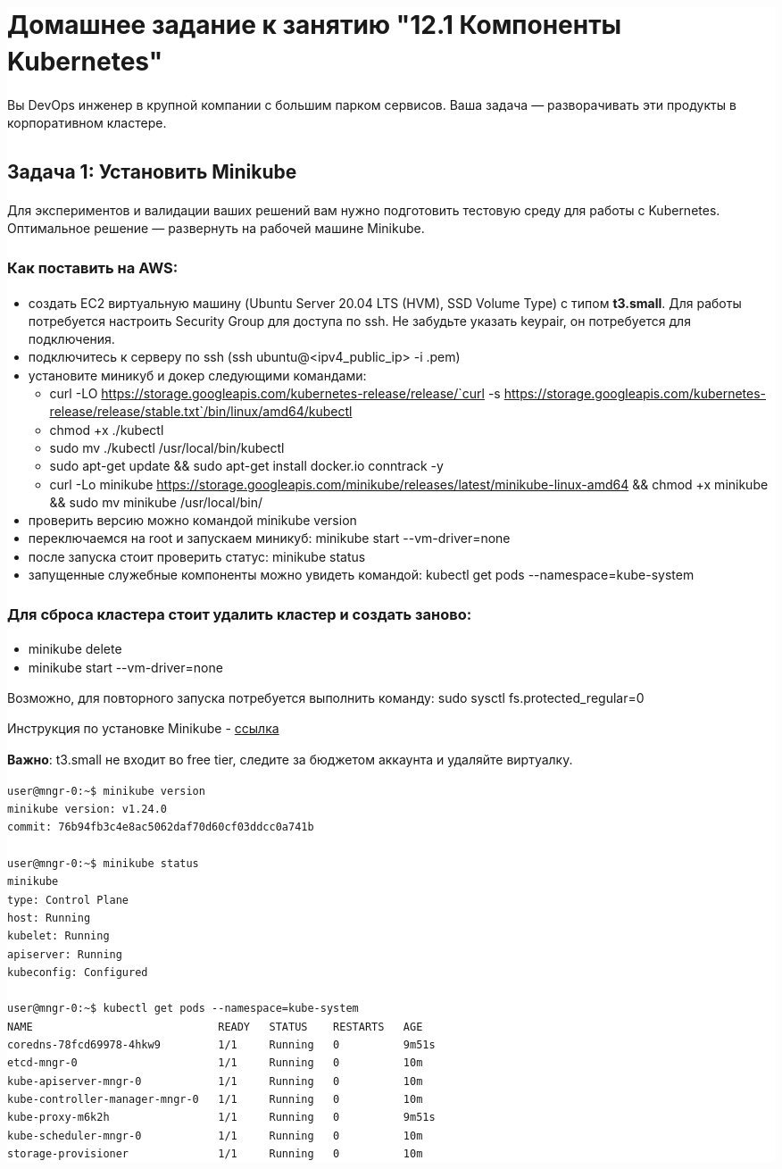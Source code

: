 # Домашнее задание к занятию "12.1 Компоненты Kubernetes"

Вы DevOps инженер в крупной компании с большим парком сервисов. Ваша задача — разворачивать эти продукты в корпоративном кластере.

## Задача 1: Установить Minikube

Для экспериментов и валидации ваших решений вам нужно подготовить тестовую среду для работы с Kubernetes. Оптимальное решение — развернуть на рабочей машине Minikube.

### Как поставить на AWS:
- создать EC2 виртуальную машину (Ubuntu Server 20.04 LTS (HVM), SSD Volume Type) с типом **t3.small**. Для работы потребуется настроить Security Group для доступа по ssh. Не забудьте указать keypair, он потребуется для подключения.
- подключитесь к серверу по ssh (ssh ubuntu@<ipv4_public_ip> -i <keypair>.pem)
- установите миникуб и докер следующими командами:
    - curl -LO https://storage.googleapis.com/kubernetes-release/release/`curl -s https://storage.googleapis.com/kubernetes-release/release/stable.txt`/bin/linux/amd64/kubectl
    - chmod +x ./kubectl
    - sudo mv ./kubectl /usr/local/bin/kubectl
    - sudo apt-get update && sudo apt-get install docker.io conntrack -y
    - curl -Lo minikube https://storage.googleapis.com/minikube/releases/latest/minikube-linux-amd64 && chmod +x minikube && sudo mv minikube /usr/local/bin/
- проверить версию можно командой minikube version
- переключаемся на root и запускаем миникуб: minikube start --vm-driver=none
- после запуска стоит проверить статус: minikube status
- запущенные служебные компоненты можно увидеть командой: kubectl get pods --namespace=kube-system

### Для сброса кластера стоит удалить кластер и создать заново:
- minikube delete
- minikube start --vm-driver=none

Возможно, для повторного запуска потребуется выполнить команду: sudo sysctl fs.protected_regular=0

Инструкция по установке Minikube - [ссылка](https://kubernetes.io/ru/docs/tasks/tools/install-minikube/)

**Важно**: t3.small не входит во free tier, следите за бюджетом аккаунта и удаляйте виртуалку.

```
user@mngr-0:~$ minikube version
minikube version: v1.24.0
commit: 76b94fb3c4e8ac5062daf70d60cf03ddcc0a741b

user@mngr-0:~$ minikube status
minikube
type: Control Plane
host: Running
kubelet: Running
apiserver: Running
kubeconfig: Configured

user@mngr-0:~$ kubectl get pods --namespace=kube-system
NAME                             READY   STATUS    RESTARTS   AGE
coredns-78fcd69978-4hkw9         1/1     Running   0          9m51s
etcd-mngr-0                      1/1     Running   0          10m
kube-apiserver-mngr-0            1/1     Running   0          10m
kube-controller-manager-mngr-0   1/1     Running   0          10m
kube-proxy-m6k2h                 1/1     Running   0          9m51s
kube-scheduler-mngr-0            1/1     Running   0          10m
storage-provisioner              1/1     Running   0          10m
```

